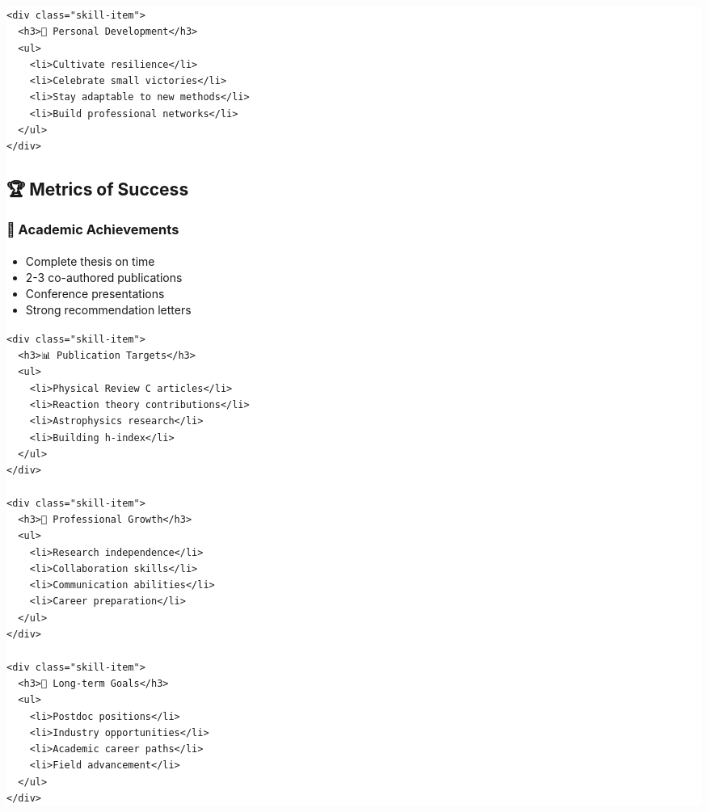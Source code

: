     <div class="skill-item">
      <h3>🌱 Personal Development</h3>
      <ul>
        <li>Cultivate resilience</li>
        <li>Celebrate small victories</li>
        <li>Stay adaptable to new methods</li>
        <li>Build professional networks</li>
      </ul>
    </div>
  </div>
</div>

<div class="section-card">
  <h2 class="section-title">🏆 Metrics of Success</h2>
  
  <div class="skills-grid">
    <div class="skill-item">
      <h3>📝 Academic Achievements</h3>
      <ul>
        <li>Complete thesis on time</li>
        <li>2-3 co-authored publications</li>
        <li>Conference presentations</li>
        <li>Strong recommendation letters</li>
      </ul>
    </div>

    <div class="skill-item">
      <h3>📊 Publication Targets</h3>
      <ul>
        <li>Physical Review C articles</li>
        <li>Reaction theory contributions</li>
        <li>Astrophysics research</li>
        <li>Building h-index</li>
      </ul>
    </div>

    <div class="skill-item">
      <h3>🎯 Professional Growth</h3>
      <ul>
        <li>Research independence</li>
        <li>Collaboration skills</li>
        <li>Communication abilities</li>
        <li>Career preparation</li>
      </ul>
    </div>

    <div class="skill-item">
      <h3>🚀 Long-term Goals</h3>
      <ul>
        <li>Postdoc positions</li>
        <li>Industry opportunities</li>
        <li>Academic career paths</li>
        <li>Field advancement</li>
      </ul>
    </div>
  </div>
</div>
